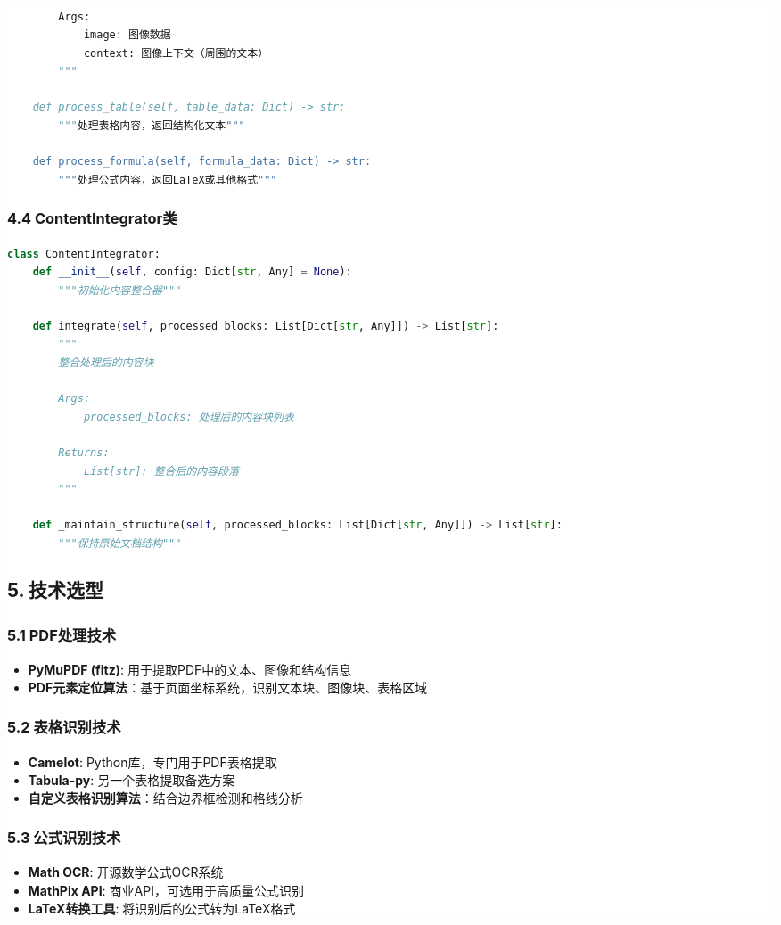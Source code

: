 ```python
        Args:
            image: 图像数据
            context: 图像上下文（周围的文本）
        """
        
    def process_table(self, table_data: Dict) -> str:
        """处理表格内容，返回结构化文本"""
        
    def process_formula(self, formula_data: Dict) -> str:
        """处理公式内容，返回LaTeX或其他格式"""
```

### 4.4 ContentIntegrator类

```python
class ContentIntegrator:
    def __init__(self, config: Dict[str, Any] = None):
        """初始化内容整合器"""
        
    def integrate(self, processed_blocks: List[Dict[str, Any]]) -> List[str]:
        """
        整合处理后的内容块
        
        Args:
            processed_blocks: 处理后的内容块列表
            
        Returns:
            List[str]: 整合后的内容段落
        """
        
    def _maintain_structure(self, processed_blocks: List[Dict[str, Any]]) -> List[str]:
        """保持原始文档结构"""
```

## 5. 技术选型

### 5.1 PDF处理技术

- **PyMuPDF (fitz)**: 用于提取PDF中的文本、图像和结构信息
- **PDF元素定位算法**：基于页面坐标系统，识别文本块、图像块、表格区域

### 5.2 表格识别技术

- **Camelot**: Python库，专门用于PDF表格提取
- **Tabula-py**: 另一个表格提取备选方案
- **自定义表格识别算法**：结合边界框检测和格线分析

### 5.3 公式识别技术

- **Math OCR**: 开源数学公式OCR系统
- **MathPix API**: 商业API，可选用于高质量公式识别
- **LaTeX转换工具**: 将识别后的公式转为LaTeX格式

